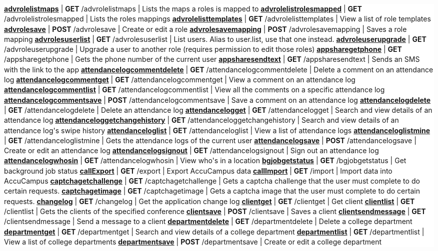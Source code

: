 [**advrolelistmaps**](DefaultApi.md#advrolelistmaps) | **GET** /advrolelistmaps | Lists the maps a roles is mapped to
[**advrolelistrolesmapped**](DefaultApi.md#advrolelistrolesmapped) | **GET** /advrolelistrolesmapped | Lists the roles mappings
[**advrolelisttemplates**](DefaultApi.md#advrolelisttemplates) | **GET** /advrolelisttemplates | View a list of role templates
[**advrolesave**](DefaultApi.md#advrolesave) | **POST** /advrolesave | Create or edit a role
[**advrolesavemapping**](DefaultApi.md#advrolesavemapping) | **POST** /advrolesavemapping | Saves a role mapping
[**advrolesuserlist**](DefaultApi.md#advrolesuserlist) | **GET** /advrolesuserlist | List users. Alias to user.list, use that one instead.
[**advroleuserupgrade**](DefaultApi.md#advroleuserupgrade) | **GET** /advroleuserupgrade | Upgrade a user to another role (requires permission to edit those roles)
[**appsharegetphone**](DefaultApi.md#appsharegetphone) | **GET** /appsharegetphone | Gets the phone number of the current user
[**appsharesendtext**](DefaultApi.md#appsharesendtext) | **GET** /appsharesendtext | Sends an SMS with the link to the app
[**attendancelogcommentdelete**](DefaultApi.md#attendancelogcommentdelete) | **GET** /attendancelogcommentdelete | Delete a comment on an attendance log
[**attendancelogcommentget**](DefaultApi.md#attendancelogcommentget) | **GET** /attendancelogcommentget | View a comment on an attendance log
[**attendancelogcommentlist**](DefaultApi.md#attendancelogcommentlist) | **GET** /attendancelogcommentlist | View all the comments on a specific attendance log
[**attendancelogcommentsave**](DefaultApi.md#attendancelogcommentsave) | **POST** /attendancelogcommentsave | Save a comment on an attendance log
[**attendancelogdelete**](DefaultApi.md#attendancelogdelete) | **GET** /attendancelogdelete | Delete an attendance log
[**attendancelogget**](DefaultApi.md#attendancelogget) | **GET** /attendancelogget | Search and view details of an attendance log
[**attendanceloggetchangehistory**](DefaultApi.md#attendanceloggetchangehistory) | **GET** /attendanceloggetchangehistory | Search and view details of an attendance log&#39;s swipe history
[**attendanceloglist**](DefaultApi.md#attendanceloglist) | **GET** /attendanceloglist | View a list of attendance logs
[**attendanceloglistmine**](DefaultApi.md#attendanceloglistmine) | **GET** /attendanceloglistmine | Gets the attendance logs of the current user
[**attendancelogsave**](DefaultApi.md#attendancelogsave) | **POST** /attendancelogsave | Create or edit an attendance log
[**attendancelogsignout**](DefaultApi.md#attendancelogsignout) | **GET** /attendancelogsignout | Sign out an attendance log
[**attendancelogwhosin**](DefaultApi.md#attendancelogwhosin) | **GET** /attendancelogwhosin | View who&#39;s in a location
[**bgjobgetstatus**](DefaultApi.md#bgjobgetstatus) | **GET** /bgjobgetstatus | Get background job status
[**callExport**](DefaultApi.md#callExport) | **GET** /export | Export AccuCampus data
[**callImport**](DefaultApi.md#callImport) | **GET** /import | Import data into AccuCampus
[**captchagetchallenge**](DefaultApi.md#captchagetchallenge) | **GET** /captchagetchallenge | Gets a captcha challenge that the user must complete to do certain requests.
[**captchagetimage**](DefaultApi.md#captchagetimage) | **GET** /captchagetimage | Gets a captcha image that the user must complete to do certain requests.
[**changelog**](DefaultApi.md#changelog) | **GET** /changelog | Get the application change log
[**clientget**](DefaultApi.md#clientget) | **GET** /clientget | Get client
[**clientlist**](DefaultApi.md#clientlist) | **GET** /clientlist | Gets the clients of the specified conference
[**clientsave**](DefaultApi.md#clientsave) | **POST** /clientsave | Saves a client
[**clientsendmessage**](DefaultApi.md#clientsendmessage) | **GET** /clientsendmessage | Send a message to a client
[**departmentdelete**](DefaultApi.md#departmentdelete) | **GET** /departmentdelete | Delete a college department
[**departmentget**](DefaultApi.md#departmentget) | **GET** /departmentget | Search and view details of a college department
[**departmentlist**](DefaultApi.md#departmentlist) | **GET** /departmentlist | View a list of college departments
[**departmentsave**](DefaultApi.md#departmentsave) | **POST** /departmentsave | Create or edit a college department